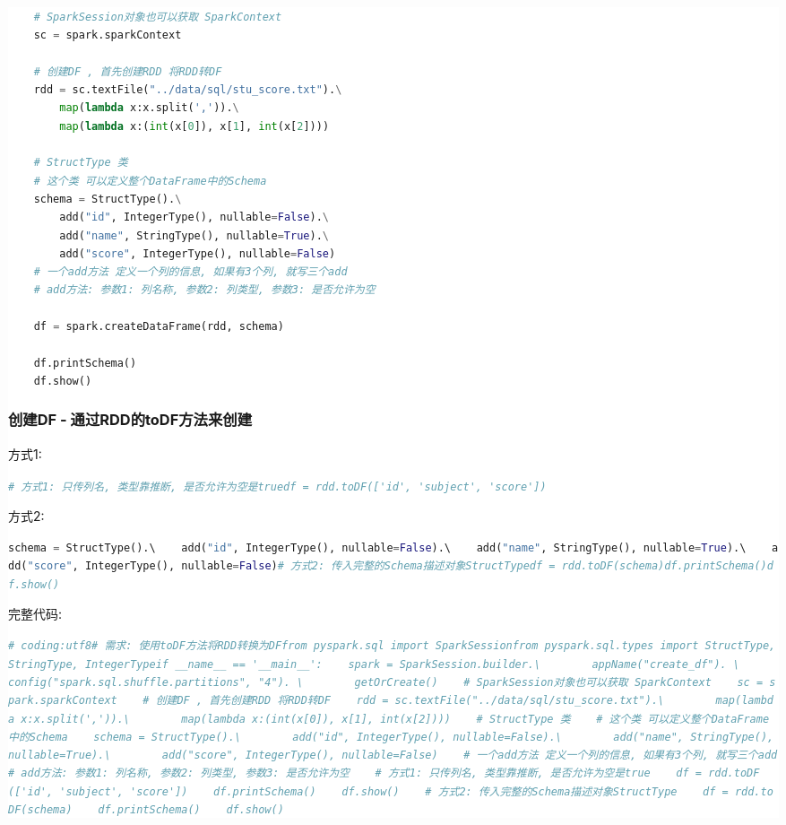 ```python
    # SparkSession对象也可以获取 SparkContext
    sc = spark.sparkContext

    # 创建DF , 首先创建RDD 将RDD转DF
    rdd = sc.textFile("../data/sql/stu_score.txt").\
        map(lambda x:x.split(',')).\
        map(lambda x:(int(x[0]), x[1], int(x[2])))

    # StructType 类
    # 这个类 可以定义整个DataFrame中的Schema
    schema = StructType().\
        add("id", IntegerType(), nullable=False).\
        add("name", StringType(), nullable=True).\
        add("score", IntegerType(), nullable=False)
    # 一个add方法 定义一个列的信息, 如果有3个列, 就写三个add
    # add方法: 参数1: 列名称, 参数2: 列类型, 参数3: 是否允许为空

    df = spark.createDataFrame(rdd, schema)

    df.printSchema()
    df.show()
```



### 创建DF - 通过RDD的toDF方法来创建

方式1:

```python
# 方式1: 只传列名, 类型靠推断, 是否允许为空是truedf = rdd.toDF(['id', 'subject', 'score'])
```

方式2:

```python
schema = StructType().\    add("id", IntegerType(), nullable=False).\    add("name", StringType(), nullable=True).\    add("score", IntegerType(), nullable=False)# 方式2: 传入完整的Schema描述对象StructTypedf = rdd.toDF(schema)df.printSchema()df.show()
```



完整代码:

```python
# coding:utf8# 需求: 使用toDF方法将RDD转换为DFfrom pyspark.sql import SparkSessionfrom pyspark.sql.types import StructType, StringType, IntegerTypeif __name__ == '__main__':    spark = SparkSession.builder.\        appName("create_df"). \        config("spark.sql.shuffle.partitions", "4"). \        getOrCreate()    # SparkSession对象也可以获取 SparkContext    sc = spark.sparkContext    # 创建DF , 首先创建RDD 将RDD转DF    rdd = sc.textFile("../data/sql/stu_score.txt").\        map(lambda x:x.split(',')).\        map(lambda x:(int(x[0]), x[1], int(x[2])))    # StructType 类    # 这个类 可以定义整个DataFrame中的Schema    schema = StructType().\        add("id", IntegerType(), nullable=False).\        add("name", StringType(), nullable=True).\        add("score", IntegerType(), nullable=False)    # 一个add方法 定义一个列的信息, 如果有3个列, 就写三个add    # add方法: 参数1: 列名称, 参数2: 列类型, 参数3: 是否允许为空    # 方式1: 只传列名, 类型靠推断, 是否允许为空是true    df = rdd.toDF(['id', 'subject', 'score'])    df.printSchema()    df.show()    # 方式2: 传入完整的Schema描述对象StructType    df = rdd.toDF(schema)    df.printSchema()    df.show()
```
